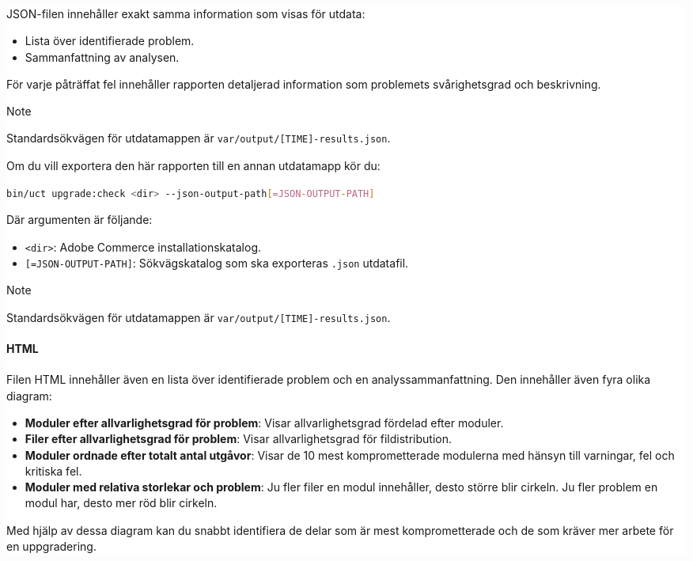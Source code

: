JSON-filen innehåller exakt samma information som visas för utdata:

- Lista över identifierade problem.
- Sammanfattning av analysen.

För varje påträffat fel innehåller rapporten detaljerad information som problemets svårighetsgrad och beskrivning.

>[!NOTE]
>
>Standardsökvägen för utdatamappen är `var/output/[TIME]-results.json`.

Om du vill exportera den här rapporten till en annan utdatamapp kör du:

```bash
bin/uct upgrade:check <dir> --json-output-path[=JSON-OUTPUT-PATH]
```

Där argumenten är följande:

- `<dir>`: Adobe Commerce installationskatalog.
- `[=JSON-OUTPUT-PATH]`: Sökvägskatalog som ska exporteras `.json` utdatafil.

>[!NOTE]
>
>Standardsökvägen för utdatamappen är `var/output/[TIME]-results.json`.

#### HTML

Filen HTML innehåller även en lista över identifierade problem och en analyssammanfattning. Den innehåller även fyra olika diagram:

- **Moduler efter allvarlighetsgrad för problem**: Visar allvarlighetsgrad fördelad efter moduler.
- **Filer efter allvarlighetsgrad för problem**: Visar allvarlighetsgrad för fildistribution.
- **Moduler ordnade efter totalt antal utgåvor**: Visar de 10 mest komprometterade modulerna med hänsyn till varningar, fel och kritiska fel.
- **Moduler med relativa storlekar och problem**: Ju fler filer en modul innehåller, desto större blir cirkeln. Ju fler problem en modul har, desto mer röd blir cirkeln.

Med hjälp av dessa diagram kan du snabbt identifiera de delar som är mest komprometterade och de som kräver mer arbete för en uppgradering.
